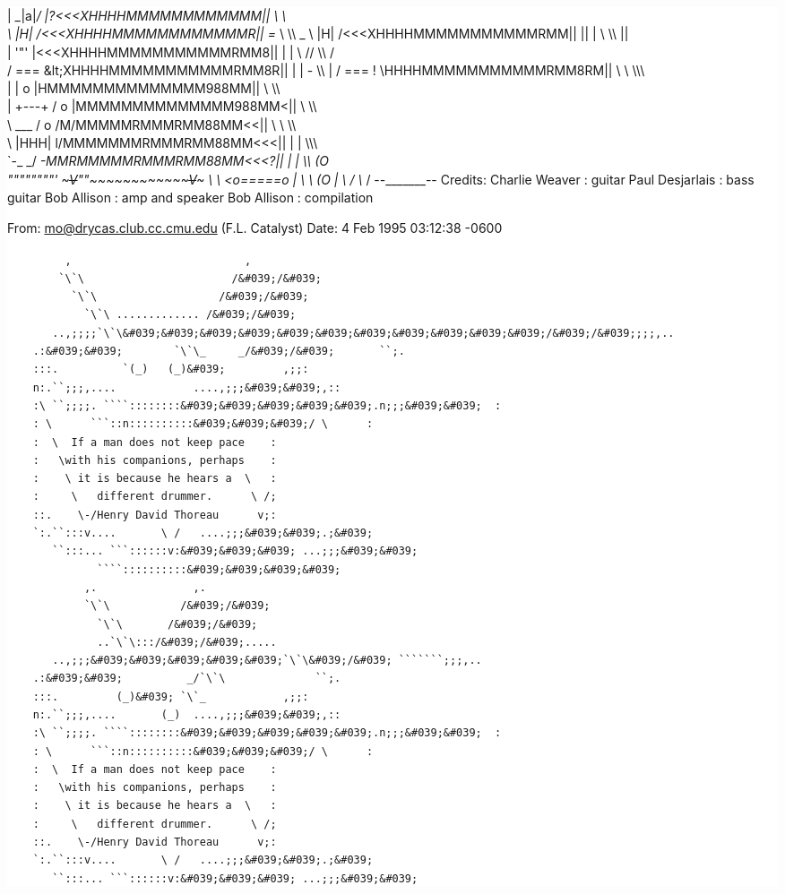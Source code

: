  |    \_|a|_/    |?&lt;&lt;&lt;XHHHHMMMMMMMMMMMM||          \ \\\
 \      |H|      /&lt;&lt;&lt;XHHHHMMMMMMMMMMMMR||    =_     \ \\\   _
  \     |H|     /&lt;&lt;&lt;XHHHHMMMMMMMMMMMRMM||   || |     \ \\\  ||\
   |    &#039;&quot;&#039;    |&lt;&lt;&lt;XHHHHMMMMMMMMMMMRMM8||   | | \   // \\\\ /  \
  /     ===     \&lt;XHHHHMMMMMMMMMMMRMM8R||    | |  \-    \\\\   |
 /      ===   !  \HHHHMMMMMMMMMMMRMM8RM||     \ \       \\\\\\ \
|             | o |HMMMMMMMMMMMMMM988MM||        \\       \\\\  \
|      +---+ /  o |MMMMMMMMMMMMMM988MM&lt;||          \\      \\\\   \
\       ___ /  o  /M/MMMMMRMMMRMM88MM&lt;&lt;||           \ \     \\\\     \
 \     |HHH|    l/MMMMMMMRMMMRMM88MM&lt;&lt;&lt;||           | |     \\\\\\     \
  `-_   \_/   _-MMRMMMMMRMMMRMM88MM&lt;&lt;&lt;?||           | |       \\\\   (O \
     &quot;&quot;&quot;&quot;&quot;&quot;&quot;&quot;&#039; ~~~V~~&quot;&quot;~~~~~~~~~~~~~~V~~~           \ \      &lt;o=====o    |
                                                     \ \              (O |
                                                       \\                /
                                                         \\_            /
                                                            --_______--
         Credits:
 Charlie Weaver : guitar
Paul Desjarlais : bass guitar
    Bob Allison : amp and speaker
    Bob Allison : compilation



From: mo@drycas.club.cc.cmu.edu (F.L. Catalyst)
Date: 4 Feb 1995 03:12:38 -0600

             ,                           ,
            `\`\                       /&#039;/&#039;
              `\`\                   /&#039;/&#039;
                `\`\ ............. /&#039;/&#039;
           ..,;;;;`\`\&#039;&#039;&#039;&#039;&#039;&#039;&#039;&#039;&#039;&#039;&#039;/&#039;/&#039;;;;,..                     
        .:&#039;&#039;        `\`\_     _/&#039;/&#039;       ``;.                   
        :::.          `(_)   (_)&#039;         ,;;:                   
        n:.``;;;,....            ....,;;;&#039;&#039;,::  
        :\ ``;;;;. ````::::::::&#039;&#039;&#039;&#039;&#039;.n;;;&#039;&#039;  :                   
        : \      ```::n::::::::::&#039;&#039;&#039;/ \      :                
        :  \  If a man does not keep pace    :                   
        :   \with his companions, perhaps    :                   
        :    \ it is because he hears a  \   :                   
        :     \   different drummer.      \ /;                   
        ::.    \-/Henry David Thoreau      v;:
        `:.``:::v....       \ /   ....;;;&#039;&#039;.;&#039; 
           ``:::... ```::::::v:&#039;&#039;&#039; ...;;;&#039;&#039;  
                  ````::::::::::&#039;&#039;&#039;&#039;                           
                ,.               ,.     
                `\`\           /&#039;/&#039;        
                  `\`\       /&#039;/&#039;        
                  ..`\`\:::/&#039;/&#039;.....   
           ..,;;;&#039;&#039;&#039;&#039;&#039;`\`\&#039;/&#039; ```````;;;,..                     
        .:&#039;&#039;          _/`\`\              ``;.                   
        :::.         (_)&#039; `\`_            ,;;:                   
        n:.``;;;,....       (_)  ....,;;;&#039;&#039;,::  
        :\ ``;;;;. ````::::::::&#039;&#039;&#039;&#039;&#039;.n;;;&#039;&#039;  :                   
        : \      ```::n::::::::::&#039;&#039;&#039;/ \      :                
        :  \  If a man does not keep pace    :                   
        :   \with his companions, perhaps    :                   
        :    \ it is because he hears a  \   :                   
        :     \   different drummer.      \ /;                   
        ::.    \-/Henry David Thoreau      v;:
        `:.``:::v....       \ /   ....;;;&#039;&#039;.;&#039; 
           ``:::... ```::::::v:&#039;&#039;&#039; ...;;;&#039;&#039;  